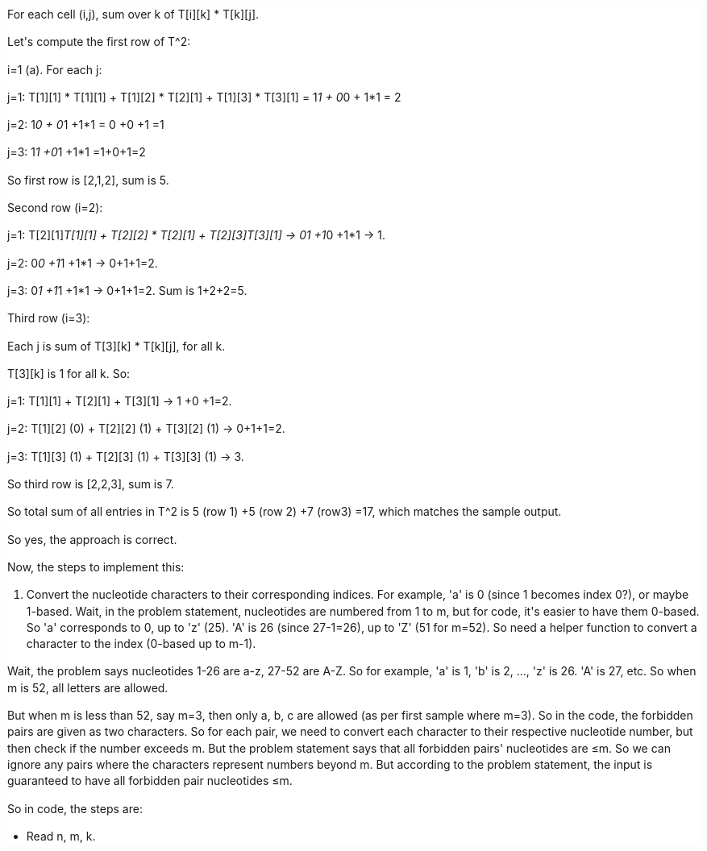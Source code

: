 For each cell (i,j), sum over k of T[i][k] * T[k][j].

Let's compute the first row of T^2:

i=1 (a). For each j:

j=1: T[1][1] * T[1][1] + T[1][2] * T[2][1] + T[1][3] * T[3][1] = 1*1 + 0*0 + 1*1 = 2

j=2: 1*0 + 0*1 +1*1 = 0 +0 +1 =1

j=3: 1*1 +0*1 +1*1 =1+0+1=2

So first row is [2,1,2], sum is 5.

Second row (i=2):

j=1: T[2][1]*T[1][1] + T[2][2] * T[2][1] + T[2][3]*T[3][1] → 0*1 +1*0 +1*1 → 1.

j=2: 0*0 +1*1 +1*1 → 0+1+1=2.

j=3: 0*1 +1*1 +1*1 → 0+1+1=2. Sum is 1+2+2=5.

Third row (i=3):

Each j is sum of T[3][k] * T[k][j], for all k.

T[3][k] is 1 for all k. So:

j=1: T[1][1] + T[2][1] + T[3][1] → 1 +0 +1=2.

j=2: T[1][2] (0) + T[2][2] (1) + T[3][2] (1) → 0+1+1=2.

j=3: T[1][3] (1) + T[2][3] (1) + T[3][3] (1) → 3.

So third row is [2,2,3], sum is 7.

So total sum of all entries in T^2 is 5 (row 1) +5 (row 2) +7 (row3) =17, which matches the sample output.

So yes, the approach is correct.

Now, the steps to implement this:

1. Convert the nucleotide characters to their corresponding indices. For example, 'a' is 0 (since 1 becomes index 0?), or maybe 1-based. Wait, in the problem statement, nucleotides are numbered from 1 to m, but for code, it's easier to have them 0-based. So 'a' corresponds to 0, up to 'z' (25). 'A' is 26 (since 27-1=26), up to 'Z' (51 for m=52). So need a helper function to convert a character to the index (0-based up to m-1).

Wait, the problem says nucleotides 1-26 are a-z, 27-52 are A-Z. So for example, 'a' is 1, 'b' is 2, ..., 'z' is 26. 'A' is 27, etc. So when m is 52, all letters are allowed.

But when m is less than 52, say m=3, then only a, b, c are allowed (as per first sample where m=3). So in the code, the forbidden pairs are given as two characters. So for each pair, we need to convert each character to their respective nucleotide number, but then check if the number exceeds m. But the problem statement says that all forbidden pairs' nucleotides are ≤m. So we can ignore any pairs where the characters represent numbers beyond m. But according to the problem statement, the input is guaranteed to have all forbidden pair nucleotides ≤m.

So in code, the steps are:

- Read n, m, k.
